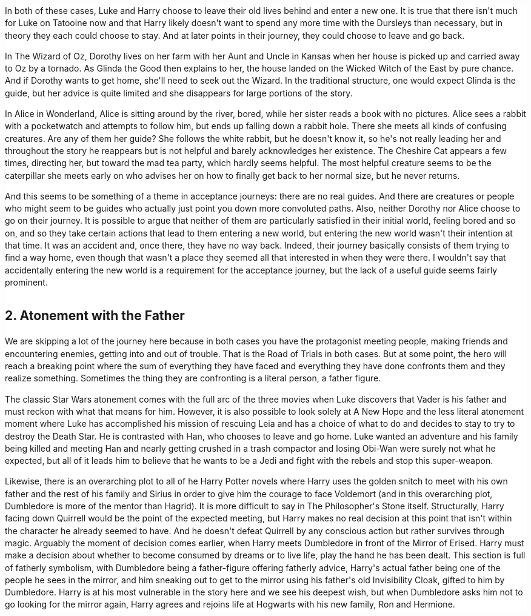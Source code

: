In both of these cases, Luke and Harry choose to leave their old lives behind and enter a new one. It is true that there isn't much for Luke on Tatooine now and that Harry likely doesn't want to spend any more time with the Dursleys than necessary, but in theory they each could choose to stay. And at later points in their journey, they could choose to leave and go back.

In The Wizard of Oz, Dorothy lives on her farm with her Aunt and Uncle in Kansas when her house is picked up and carried away to Oz by a tornado. As Glinda the Good then explains to her, the house landed on the Wicked Witch of the East by pure chance. And if Dorothy wants to get home, she'll need to seek out the Wizard. In the traditional structure, one would expect Glinda is the guide, but her advice is quite limited and she disappears for large portions of the story.

In Alice in Wonderland, Alice is sitting around by the river, bored, while her sister reads a book with no pictures. Alice sees a rabbit with a pocketwatch and attempts to follow him, but ends up falling down a rabbit hole. There she meets all kinds of confusing creatures. Are any of them her guide? She follows the white rabbit, but he doesn't know it, so he's not really leading her and throughout the story he reappears but is not helpful and barely acknowledges her existence. The Cheshire Cat appears a few times, directing her, but toward the mad tea party, which hardly seems helpful. The most helpful creature seems to be the caterpillar she meets early on who advises her on how to finally get back to her normal size, but he never returns.

And this seems to be something of a theme in acceptance journeys: there are no real guides. And there are creatures or people who might seem to be guides who actually just point you down more convoluted paths. Also, neither Dorothy nor Alice choose to go on their journey. It is possible to argue that neither of them are particularly satisfied in their initial world, feeling bored and so on, and so they take certain actions that lead to them entering a new world, but entering the new world wasn't their intention at that time. It was an accident and, once there, they have no way back. Indeed, their journey basically consists of them trying to find a way home, even though that wasn't a place they seemed all that interested in when they were there. I wouldn't say that accidentally entering the new world is a requirement for the acceptance journey, but the lack of a useful guide seems fairly prominent.

## 2. Atonement with the Father
We are skipping a lot of the journey here because in both cases you have the protagonist meeting people, making friends and encountering enemies, getting into and out of trouble. That is the Road of Trials in both cases. But at some point, the hero will reach a breaking point where the sum of everything they have faced and everything they have done confronts them and they realize something. Sometimes the thing they are confronting is a literal person, a father figure.

The classic Star Wars atonement comes with the full arc of the three movies when Luke discovers that Vader is his father and must reckon with what that means for him. However, it is also possible to look solely at A New Hope and the less literal atonement moment where Luke has accomplished his mission of rescuing Leia and has a choice of what to do and decides to stay to try to destroy the Death Star. He is contrasted with Han, who chooses to leave and go home. Luke wanted an adventure and his family being killed and meeting Han and nearly getting crushed in a trash compactor and losing Obi-Wan were surely not what he expected, but all of it leads him to believe that he wants to be a Jedi and fight with the rebels and stop this super-weapon.

Likewise, there is an overarching plot to all of he Harry Potter novels where Harry uses the golden snitch to meet with his own father and the rest of his family and Sirius in order to give him the courage to face Voldemort (and in this overarching plot, Dumbledore is more of the mentor than Hagrid). It is more difficult to say in The Philosopher's Stone itself. Structurally, Harry facing down Quirrell would be the point of the expected meeting, but Harry makes no real decision at this point that isn't within the character he already seemed to have. And he doesn't defeat Quirrell by any conscious action but rather survives through magic. Arguably the moment of decision comes earlier, when Harry meets Dumbledore in front of the Mirror of Erised. Harry must make a decision about whether to become consumed by dreams or to live life, play the hand he has been dealt. This section is full of fatherly symbolism, with Dumbledore being a father-figure offering fatherly advice, Harry's actual father being one of the people he sees in the mirror, and him sneaking out to get to the mirror using his father's old Invisibility Cloak, gifted to him by Dumbledore. Harry is at his most vulnerable in the story here and we see his deepest wish, but when Dumbledore asks him not to go looking for the mirror again, Harry agrees and rejoins life at Hogwarts with his new family, Ron and Hermione.
